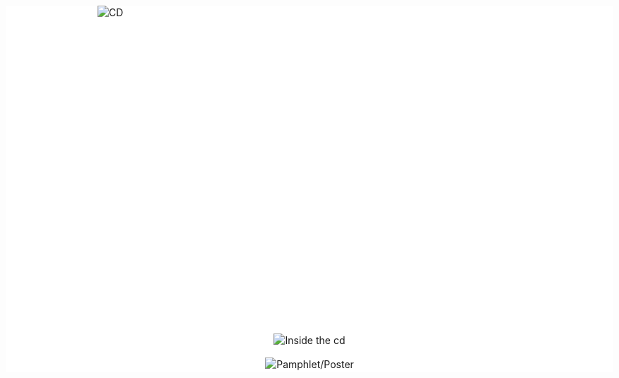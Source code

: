 <img style="display: block; margin-left: auto; margin-right: auto;" title="CD" alt="CD" src="http://i1169.photobucket.com/albums/r511/johnvinnymarquez/DSCF5094.jpg" width="600" height="450" />

<p style="text-align: center;">
  <img title="Inside the cd" alt="Inside the cd" src="http://i1169.photobucket.com/albums/r511/johnvinnymarquez/DSCF5093.jpg" width="600" height="450" />
</p>

<p style="text-align: center;">
  <img title="Pamphlet/Poster" alt="Pamphlet/Poster" src="http://i1169.photobucket.com/albums/r511/johnvinnymarquez/DSCF5097.jpg" width="600" height="800" />
</p>